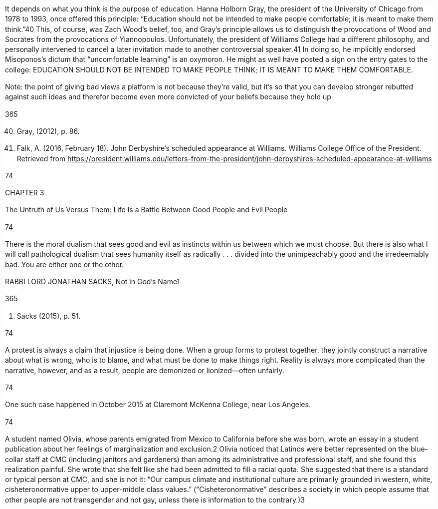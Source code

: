It depends on what you think is the purpose of education. Hanna Holborn Gray, the president of the University of Chicago from 1978 to 1993, once offered this principle: “Education should not be intended to make people comfortable; it is meant to make them think.”40 This, of course, was Zach Wood’s belief, too, and Gray’s principle allows us to distinguish the provocations of Wood and Socrates from the provocations of Yiannopoulos. Unfortunately, the president of Williams College had a different philosophy, and personally intervened to cancel a later invitation made to another controversial speaker.41 In doing so, he implicitly endorsed Misoponos’s dictum that “uncomfortable learning” is an oxymoron. He might as well have posted a sign on the entry gates to the college: EDUCATION SHOULD NOT BE INTENDED TO MAKE PEOPLE THINK; IT IS MEANT TO MAKE THEM COMFORTABLE.

Note: the point of giving bad views a platform is not because they’re valid, but it’s so that you can develop stronger rebutted against such ideas and therefor become even more convicted of your beliefs because they hold up

365

40. Gray, (2012), p. 86.

41. Falk, A. (2016, February 18). John Derbyshire’s scheduled appearance at Williams. Williams College Office of the President. Retrieved from https://president.williams.edu/letters-from-the-president/john-derbyshires-scheduled-appearance-at-williams

74

CHAPTER 3

The Untruth of Us Versus Them: Life Is a Battle Between Good People and Evil People

74

There is the moral dualism that sees good and evil as instincts within us between which we must choose. But there is also what I will call pathological dualism that sees humanity itself as radically . . . divided into the unimpeachably good and the irredeemably bad. You are either one or the other.

RABBI LORD JONATHAN SACKS, Not in God’s Name1

365

1. Sacks (2015), p. 51.

74

A protest is always a claim that injustice is being done. When a group forms to protest together, they jointly construct a narrative about what is wrong, who is to blame, and what must be done to make things right. Reality is always more complicated than the narrative, however, and as a result, people are demonized or lionized—often unfairly.

74

One such case happened in October 2015 at Claremont McKenna College, near Los Angeles.

74

A student named Olivia, whose parents emigrated from Mexico to California before she was born, wrote an essay in a student publication about her feelings of marginalization and exclusion.2 Olivia noticed that Latinos were better represented on the blue-collar staff at CMC (including janitors and gardeners) than among its administrative and professional staff, and she found this realization painful. She wrote that she felt like she had been admitted to fill a racial quota. She suggested that there is a standard or typical person at CMC, and she is not it: “Our campus climate and institutional culture are primarily grounded in western, white, cisheteronormative upper to upper-middle class values.” (“Cisheteronormative” describes a society in which people assume that other people are not transgender and not gay, unless there is information to the contrary.)3
